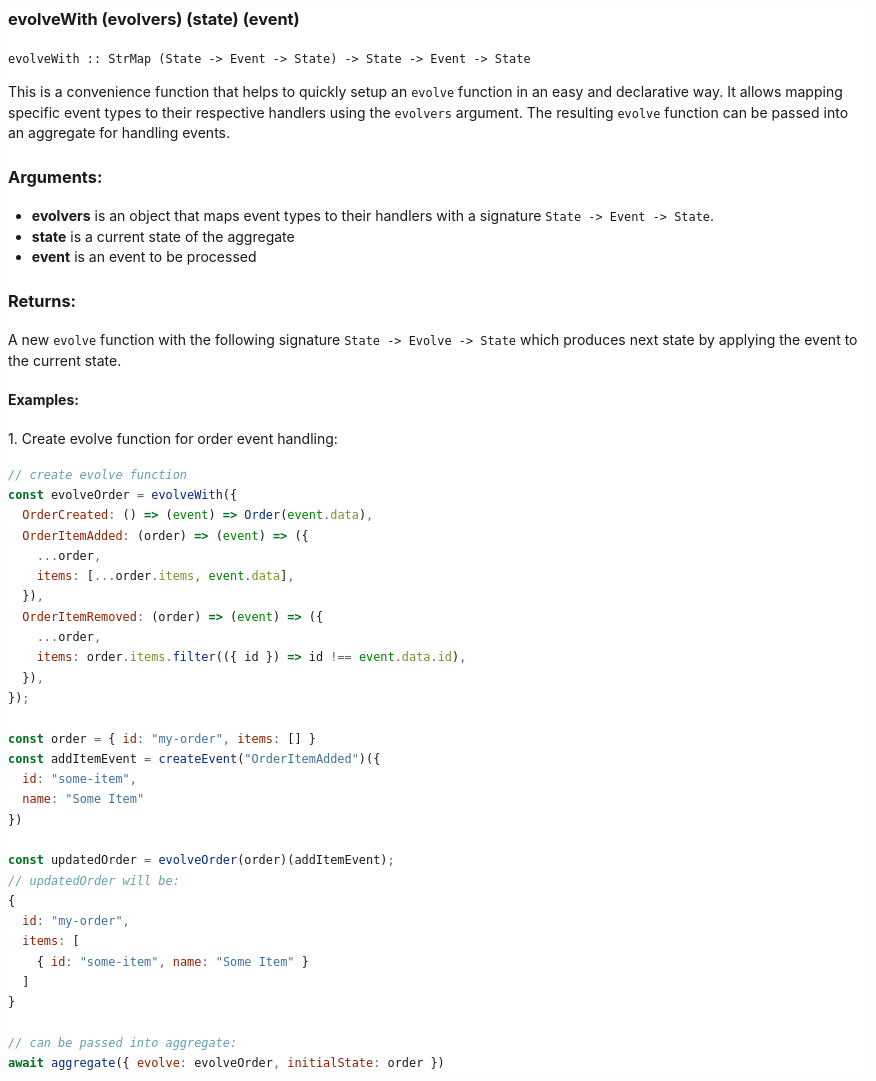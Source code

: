 ```js
```

### evolveWith (evolvers) (state) (event)
`evolveWith :: StrMap (State -> Event -> State) -> State -> Event -> State`

This is a convenience function that helps to quickly setup an `evolve` function in an easy and declarative way. It allows mapping specific event types to their respective handlers using the `evolvers` argument. The resulting `evolve` function can be passed into an aggregate for handling events.

### Arguments:
- **evolvers** is an object that maps event types to their handlers with a signature `State -> Event -> State`.
- **state** is a current state of the aggregate
- **event** is an event to be processed

### Returns:
A new `evolve` function with the following signature `State -> Evolve -> State` which produces next state by applying the event to the current state.

#### Examples:
1\. Create evolve function for order event handling:
```js
// create evolve function
const evolveOrder = evolveWith({
  OrderCreated: () => (event) => Order(event.data),
  OrderItemAdded: (order) => (event) => ({
    ...order,
    items: [...order.items, event.data],
  }),
  OrderItemRemoved: (order) => (event) => ({
    ...order,
    items: order.items.filter(({ id }) => id !== event.data.id),
  }),
});

const order = { id: "my-order", items: [] }
const addItemEvent = createEvent("OrderItemAdded")({
  id: "some-item",
  name: "Some Item"
})

const updatedOrder = evolveOrder(order)(addItemEvent);
// updatedOrder will be:
{
  id: "my-order",
  items: [
    { id: "some-item", name: "Some Item" }
  ]
}

// can be passed into aggregate:
await aggregate({ evolve: evolveOrder, initialState: order })
```
